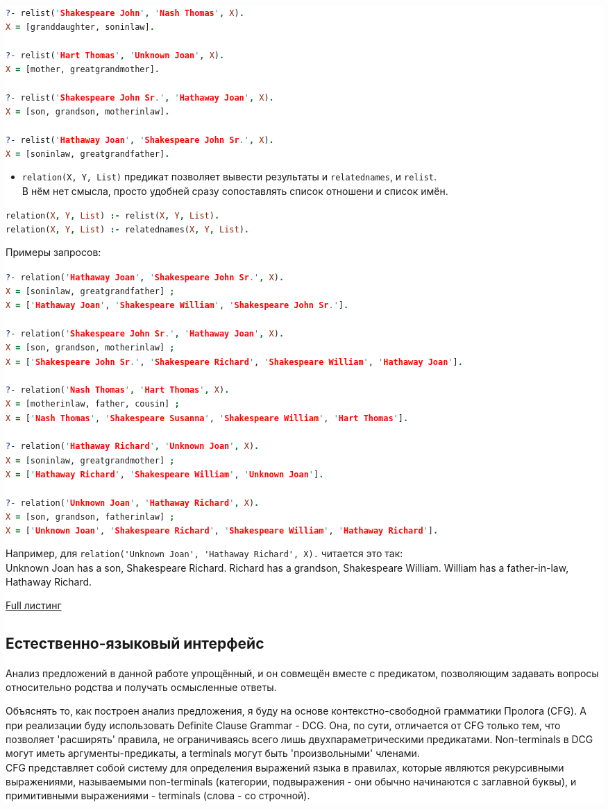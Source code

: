 ```prolog
?- relist('Shakespeare John', 'Nash Thomas', X).
X = [granddaughter, soninlaw].

?- relist('Hart Thomas', 'Unknown Joan', X).
X = [mother, greatgrandmother].

?- relist('Shakespeare John Sr.', 'Hathaway Joan', X).
X = [son, grandson, motherinlaw].

?- relist('Hathaway Joan', 'Shakespeare John Sr.', X).
X = [soninlaw, greatgrandfather].
```
  
  
* `relation(X, Y, List)` предикат позволяет вывести результаты и `relatednames`, и `relist`.  
В нём нет смысла, просто удобней сразу сопоставлять список отношени и список имён.
```prolog
relation(X, Y, List) :- relist(X, Y, List).
relation(X, Y, List) :- relatednames(X, Y, List).
```
Примеры запросов:
```prolog
?- relation('Hathaway Joan', 'Shakespeare John Sr.', X).
X = [soninlaw, greatgrandfather] ;
X = ['Hathaway Joan', 'Shakespeare William', 'Shakespeare John Sr.'].

?- relation('Shakespeare John Sr.', 'Hathaway Joan', X).
X = [son, grandson, motherinlaw] ;
X = ['Shakespeare John Sr.', 'Shakespeare Richard', 'Shakespeare William', 'Hathaway Joan'].

?- relation('Nash Thomas', 'Hart Thomas', X).
X = [motherinlaw, father, cousin] ;
X = ['Nash Thomas', 'Shakespeare Susanna', 'Shakespeare William', 'Hart Thomas'].

?- relation('Hathaway Richard', 'Unknown Joan', X).
X = [soninlaw, greatgrandmother] ;
X = ['Hathaway Richard', 'Shakespeare William', 'Unknown Joan'].

?- relation('Unknown Joan', 'Hathaway Richard', X).
X = [son, grandson, fatherinlaw] ;
X = ['Unknown Joan', 'Shakespeare Richard', 'Shakespeare William', 'Hathaway Richard'].
```
Например, для `relation('Unknown Joan', 'Hathaway Richard', X).` читается это так:  
Unknown Joan has a son, Shakespeare Richard. Richard has a grandson, Shakespeare William. William has a father-in-law, Hathaway Richard.  
  
[Full листинг](cptree.pl)
## Естественно-языковый интерфейс
Анализ предложений в данной работе упрощённый, и он совмещён вместе с предикатом, позволяющим задавать вопросы относительно родства и получать осмысленные ответы.  
  
Объяснять то, как построен анализ предложения, я буду на основе контекстно-свободной грамматики Пролога (CFG). А при реализации буду использовать Definite Clause Grammar - DCG. Она, по сути, отличается от CFG только тем, что позволяет 'расширять' правила, не ограничиваясь всего лишь двухпараметрическими предикатами. Non-terminals в DCG могут иметь аргументы-предикаты, а terminals могут быть 'произвольными' членами.    
CFG представляет собой систему для определения выражений языка в правилах, которые являются рекурсивными выражениями, называемыми non-terminals (категории, подвыражения - они обычно начинаются с заглавной буквы), и примитивными выражениями - terminals (слова - со строчной).  
  
